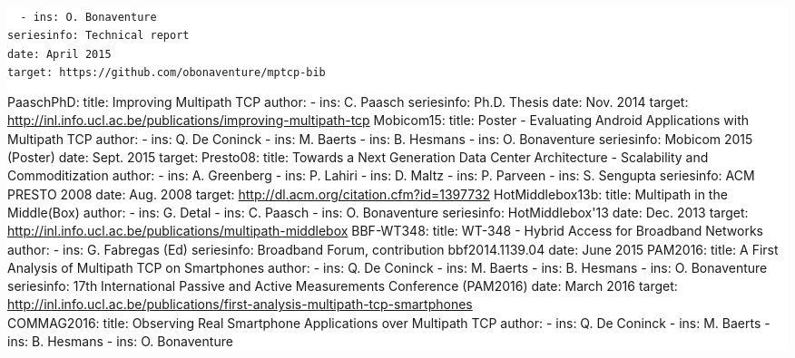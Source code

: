       - ins: O. Bonaventure
    seriesinfo: Technical report
    date: April 2015
    target: https://github.com/obonaventure/mptcp-bib
  PaaschPhD:
    title: Improving Multipath TCP
    author:
      - ins: C. Paasch
    seriesinfo: Ph.D. Thesis
    date: Nov. 2014
    target: http://inl.info.ucl.ac.be/publications/improving-multipath-tcp
  Mobicom15:
    title: Poster - Evaluating Android Applications with Multipath TCP
    author:
      - ins: Q. De Coninck
      - ins: M. Baerts
      - ins: B. Hesmans
      - ins: O. Bonaventure
    seriesinfo: Mobicom 2015 (Poster)
    date: Sept. 2015
    target: 
  Presto08:
    title: Towards a Next Generation Data Center Architecture -  Scalability and Commoditization
    author:
      - ins: A. Greenberg
      - ins: P. Lahiri
      - ins: D. Maltz
      - ins: P. Parveen
      - ins: S. Sengupta
    seriesinfo: ACM PRESTO 2008
    date: Aug. 2008
    target: http://dl.acm.org/citation.cfm?id=1397732
  HotMiddlebox13b:
    title: Multipath in the Middle(Box)
    author:
      - ins: G. Detal
      - ins: C. Paasch
      - ins: O. Bonaventure
    seriesinfo: HotMiddlebox'13
    date: Dec. 2013
    target: http://inl.info.ucl.ac.be/publications/multipath-middlebox
  BBF-WT348:
    title: WT-348 - Hybrid Access for Broadband Networks
    author:
      - ins: G. Fabregas (Ed)
    seriesinfo: Broadband Forum, contribution bbf2014.1139.04
    date: June 2015
  PAM2016:
    title: A First Analysis of Multipath TCP on Smartphones
    author:
      - ins: Q. De Coninck
      - ins: M. Baerts
      - ins: B. Hesmans
      - ins: O. Bonaventure
    seriesinfo: 17th International Passive and Active Measurements Conference (PAM2016)
    date: March 2016
    target: http://inl.info.ucl.ac.be/publications/first-analysis-multipath-tcp-smartphones  
  COMMAG2016:
    title: Observing Real Smartphone Applications over Multipath TCP
    author:
      - ins: Q. De Coninck
      - ins: M. Baerts
      - ins: B. Hesmans
      - ins: O. Bonaventure